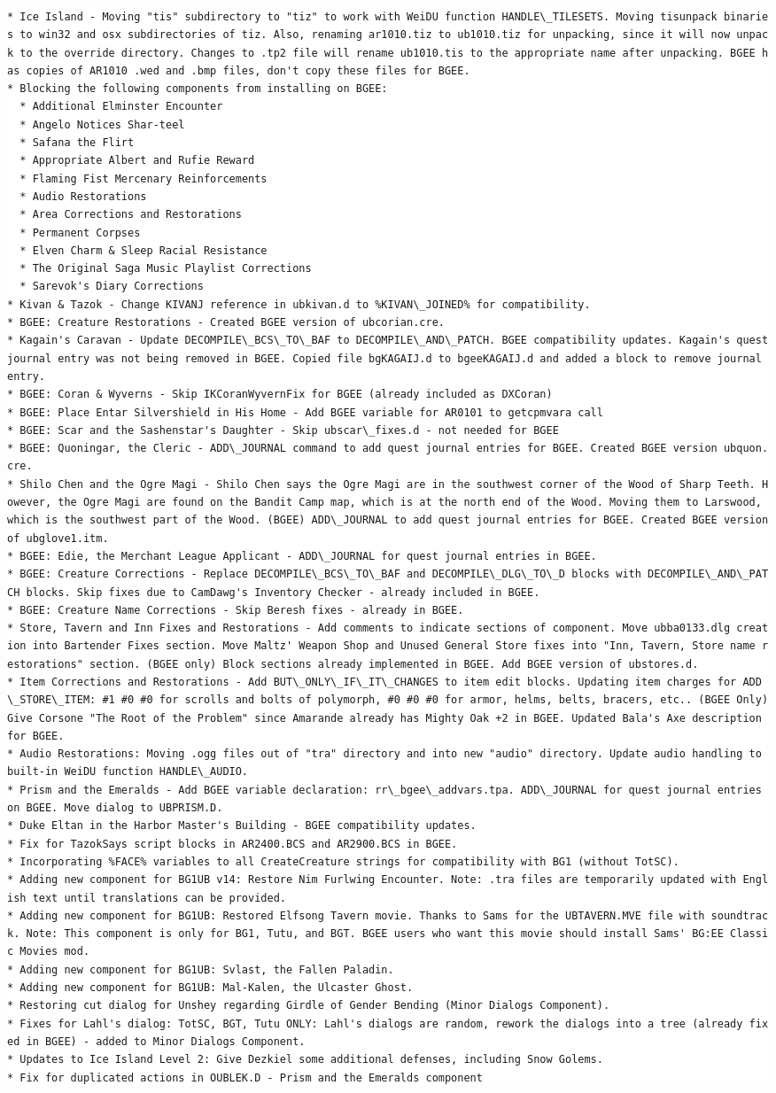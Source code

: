     * Ice Island - Moving "tis" subdirectory to "tiz" to work with WeiDU function HANDLE\_TILESETS. Moving tisunpack binaries to win32 and osx subdirectories of tiz. Also, renaming ar1010.tiz to ub1010.tiz for unpacking, since it will now unpack to the override directory. Changes to .tp2 file will rename ub1010.tis to the appropriate name after unpacking. BGEE has copies of AR1010 .wed and .bmp files, don't copy these files for BGEE.
    * Blocking the following components from installing on BGEE:
      * Additional Elminster Encounter
      * Angelo Notices Shar-teel
      * Safana the Flirt
      * Appropriate Albert and Rufie Reward
      * Flaming Fist Mercenary Reinforcements
      * Audio Restorations
      * Area Corrections and Restorations
      * Permanent Corpses
      * Elven Charm & Sleep Racial Resistance
      * The Original Saga Music Playlist Corrections
      * Sarevok's Diary Corrections
    * Kivan & Tazok - Change KIVANJ reference in ubkivan.d to %KIVAN\_JOINED% for compatibility.
    * BGEE: Creature Restorations - Created BGEE version of ubcorian.cre.
    * Kagain's Caravan - Update DECOMPILE\_BCS\_TO\_BAF to DECOMPILE\_AND\_PATCH. BGEE compatibility updates. Kagain's quest journal entry was not being removed in BGEE. Copied file bgKAGAIJ.d to bgeeKAGAIJ.d and added a block to remove journal entry.
    * BGEE: Coran & Wyverns - Skip IKCoranWyvernFix for BGEE (already included as DXCoran)
    * BGEE: Place Entar Silvershield in His Home - Add BGEE variable for AR0101 to getcpmvara call
    * BGEE: Scar and the Sashenstar's Daughter - Skip ubscar\_fixes.d - not needed for BGEE
    * BGEE: Quoningar, the Cleric - ADD\_JOURNAL command to add quest journal entries for BGEE. Created BGEE version ubquon.cre.
    * Shilo Chen and the Ogre Magi - Shilo Chen says the Ogre Magi are in the southwest corner of the Wood of Sharp Teeth. However, the Ogre Magi are found on the Bandit Camp map, which is at the north end of the Wood. Moving them to Larswood, which is the southwest part of the Wood. (BGEE) ADD\_JOURNAL to add quest journal entries for BGEE. Created BGEE version of ubglove1.itm.
    * BGEE: Edie, the Merchant League Applicant - ADD\_JOURNAL for quest journal entries in BGEE.
    * BGEE: Creature Corrections - Replace DECOMPILE\_BCS\_TO\_BAF and DECOMPILE\_DLG\_TO\_D blocks with DECOMPILE\_AND\_PATCH blocks. Skip fixes due to CamDawg's Inventory Checker - already included in BGEE.
    * BGEE: Creature Name Corrections - Skip Beresh fixes - already in BGEE.
    * Store, Tavern and Inn Fixes and Restorations - Add comments to indicate sections of component. Move ubba0133.dlg creation into Bartender Fixes section. Move Maltz' Weapon Shop and Unused General Store fixes into "Inn, Tavern, Store name restorations" section. (BGEE only) Block sections already implemented in BGEE. Add BGEE version of ubstores.d.
    * Item Corrections and Restorations - Add BUT\_ONLY\_IF\_IT\_CHANGES to item edit blocks. Updating item charges for ADD\_STORE\_ITEM: #1 #0 #0 for scrolls and bolts of polymorph, #0 #0 #0 for armor, helms, belts, bracers, etc.. (BGEE Only) Give Corsone "The Root of the Problem" since Amarande already has Mighty Oak +2 in BGEE. Updated Bala's Axe description for BGEE.
    * Audio Restorations: Moving .ogg files out of "tra" directory and into new "audio" directory. Update audio handling to built-in WeiDU function HANDLE\_AUDIO.
    * Prism and the Emeralds - Add BGEE variable declaration: rr\_bgee\_addvars.tpa. ADD\_JOURNAL for quest journal entries on BGEE. Move dialog to UBPRISM.D.
    * Duke Eltan in the Harbor Master's Building - BGEE compatibility updates.
    * Fix for TazokSays script blocks in AR2400.BCS and AR2900.BCS in BGEE.
    * Incorporating %FACE% variables to all CreateCreature strings for compatibility with BG1 (without TotSC).
    * Adding new component for BG1UB v14: Restore Nim Furlwing Encounter. Note: .tra files are temporarily updated with English text until translations can be provided.
    * Adding new component for BG1UB: Restored Elfsong Tavern movie. Thanks to Sams for the UBTAVERN.MVE file with soundtrack. Note: This component is only for BG1, Tutu, and BGT. BGEE users who want this movie should install Sams' BG:EE Classic Movies mod.
    * Adding new component for BG1UB: Svlast, the Fallen Paladin.
    * Adding new component for BG1UB: Mal-Kalen, the Ulcaster Ghost.
    * Restoring cut dialog for Unshey regarding Girdle of Gender Bending (Minor Dialogs Component).
    * Fixes for Lahl's dialog: TotSC, BGT, Tutu ONLY: Lahl's dialogs are random, rework the dialogs into a tree (already fixed in BGEE) - added to Minor Dialogs Component.
    * Updates to Ice Island Level 2: Give Dezkiel some additional defenses, including Snow Golems.
    * Fix for duplicated actions in OUBLEK.D - Prism and the Emeralds component